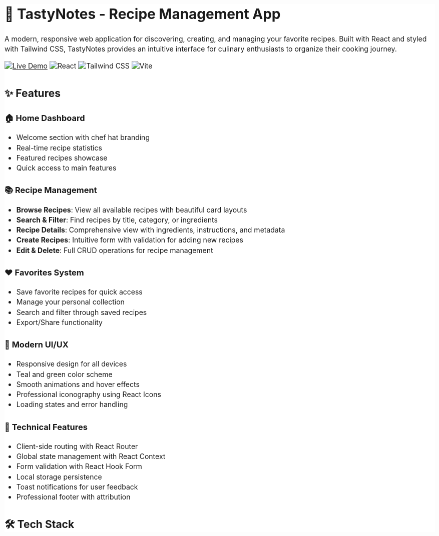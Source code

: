 # 🍳 TastyNotes - Recipe Management App

A modern, responsive web application for discovering, creating, and managing your favorite recipes. Built with React and styled with Tailwind CSS, TastyNotes provides an intuitive interface for culinary enthusiasts to organize their cooking journey.

[![Live Demo](https://img.shields.io/badge/Live_Demo-Visit_Site-brightgreen)]((https://tasty-notes-two.vercel.app/)) ![React](https://img.shields.io/badge/React-19.1.1-blue) ![Tailwind CSS](https://img.shields.io/badge/Tailwind_CSS-4.1.12-38B2AC) ![Vite](https://img.shields.io/badge/Vite-7.1.2-646CFF)

## ✨ Features

### 🏠 **Home Dashboard**
- Welcome section with chef hat branding
- Real-time recipe statistics
- Featured recipes showcase
- Quick access to main features

### 📚 **Recipe Management**
- **Browse Recipes**: View all available recipes with beautiful card layouts
- **Search & Filter**: Find recipes by title, category, or ingredients
- **Recipe Details**: Comprehensive view with ingredients, instructions, and metadata
- **Create Recipes**: Intuitive form with validation for adding new recipes
- **Edit & Delete**: Full CRUD operations for recipe management

### ❤️ **Favorites System**
- Save favorite recipes for quick access
- Manage your personal collection
- Search and filter through saved recipes
- Export/Share functionality

### 🎨 **Modern UI/UX**
- Responsive design for all devices
- Teal and green color scheme
- Smooth animations and hover effects
- Professional iconography using React Icons
- Loading states and error handling

### 🔧 **Technical Features**
- Client-side routing with React Router
- Global state management with React Context
- Form validation with React Hook Form
- Local storage persistence
- Toast notifications for user feedback
- Professional footer with attribution

## 🛠️ Tech Stack
